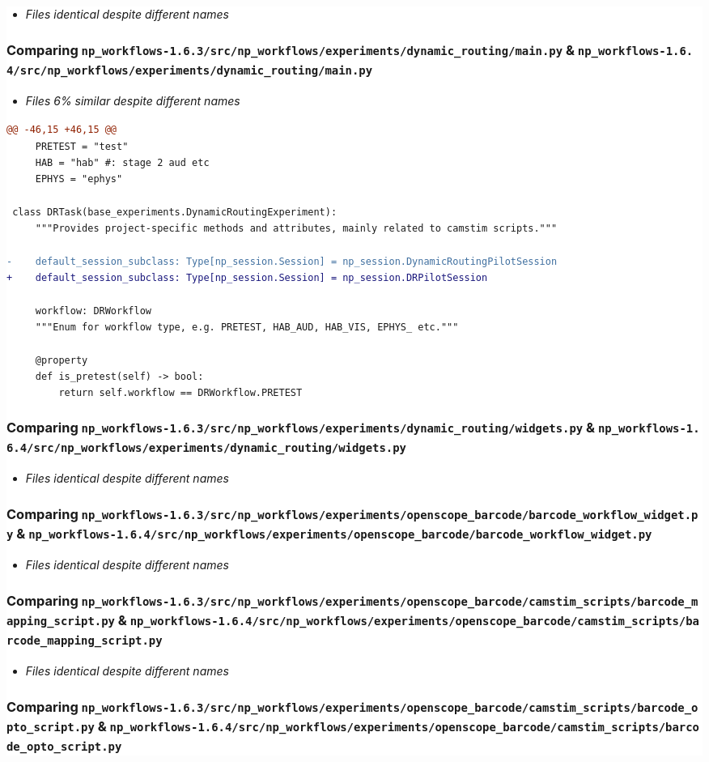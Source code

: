  * *Files identical despite different names*

### Comparing `np_workflows-1.6.3/src/np_workflows/experiments/dynamic_routing/main.py` & `np_workflows-1.6.4/src/np_workflows/experiments/dynamic_routing/main.py`

 * *Files 6% similar despite different names*

```diff
@@ -46,15 +46,15 @@
     PRETEST = "test"
     HAB = "hab" #: stage 2 aud etc
     EPHYS = "ephys"
 
 class DRTask(base_experiments.DynamicRoutingExperiment):
     """Provides project-specific methods and attributes, mainly related to camstim scripts."""
     
-    default_session_subclass: Type[np_session.Session] = np_session.DynamicRoutingPilotSession
+    default_session_subclass: Type[np_session.Session] = np_session.DRPilotSession
     
     workflow: DRWorkflow
     """Enum for workflow type, e.g. PRETEST, HAB_AUD, HAB_VIS, EPHYS_ etc."""
 
     @property
     def is_pretest(self) -> bool:
         return self.workflow == DRWorkflow.PRETEST
```

### Comparing `np_workflows-1.6.3/src/np_workflows/experiments/dynamic_routing/widgets.py` & `np_workflows-1.6.4/src/np_workflows/experiments/dynamic_routing/widgets.py`

 * *Files identical despite different names*

### Comparing `np_workflows-1.6.3/src/np_workflows/experiments/openscope_barcode/barcode_workflow_widget.py` & `np_workflows-1.6.4/src/np_workflows/experiments/openscope_barcode/barcode_workflow_widget.py`

 * *Files identical despite different names*

### Comparing `np_workflows-1.6.3/src/np_workflows/experiments/openscope_barcode/camstim_scripts/barcode_mapping_script.py` & `np_workflows-1.6.4/src/np_workflows/experiments/openscope_barcode/camstim_scripts/barcode_mapping_script.py`

 * *Files identical despite different names*

### Comparing `np_workflows-1.6.3/src/np_workflows/experiments/openscope_barcode/camstim_scripts/barcode_opto_script.py` & `np_workflows-1.6.4/src/np_workflows/experiments/openscope_barcode/camstim_scripts/barcode_opto_script.py`
